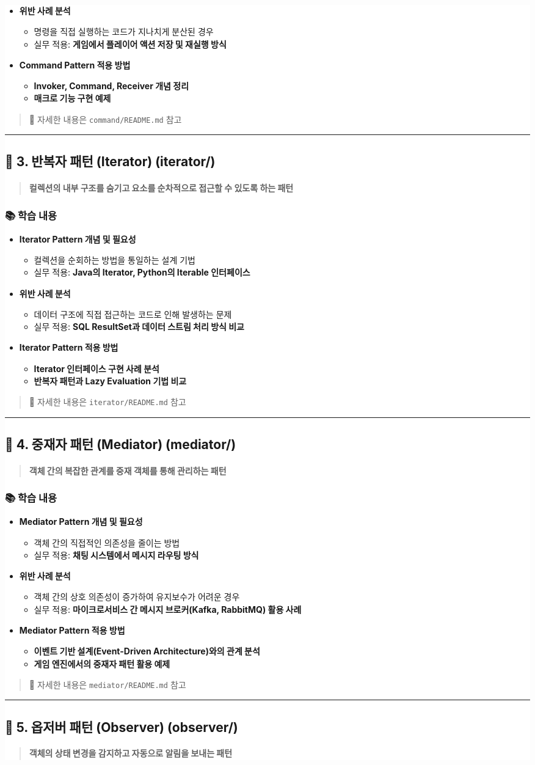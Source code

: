 - **위반 사례 분석**  
  - 명령을 직접 실행하는 코드가 지나치게 분산된 경우  
  - 실무 적용: **게임에서 플레이어 액션 저장 및 재실행 방식**  

- **Command Pattern 적용 방법**  
  - **Invoker, Command, Receiver 개념 정리**  
  - **매크로 기능 구현 예제**  

> 📍 자세한 내용은 `command/README.md` 참고  

---

## 🔄 **3. 반복자 패턴 (Iterator) (iterator/)**  
> **컬렉션의 내부 구조를 숨기고 요소를 순차적으로 접근할 수 있도록 하는 패턴**  

### 📚 학습 내용  
- **Iterator Pattern 개념 및 필요성**  
  - 컬렉션을 순회하는 방법을 통일하는 설계 기법  
  - 실무 적용: **Java의 Iterator, Python의 Iterable 인터페이스**  

- **위반 사례 분석**  
  - 데이터 구조에 직접 접근하는 코드로 인해 발생하는 문제  
  - 실무 적용: **SQL ResultSet과 데이터 스트림 처리 방식 비교**  

- **Iterator Pattern 적용 방법**  
  - **Iterator 인터페이스 구현 사례 분석**  
  - **반복자 패턴과 Lazy Evaluation 기법 비교**  

> 📍 자세한 내용은 `iterator/README.md` 참고  

---

## 🔄 **4. 중재자 패턴 (Mediator) (mediator/)**  
> **객체 간의 복잡한 관계를 중재 객체를 통해 관리하는 패턴**  

### 📚 학습 내용  
- **Mediator Pattern 개념 및 필요성**  
  - 객체 간의 직접적인 의존성을 줄이는 방법  
  - 실무 적용: **채팅 시스템에서 메시지 라우팅 방식**  

- **위반 사례 분석**  
  - 객체 간의 상호 의존성이 증가하여 유지보수가 어려운 경우  
  - 실무 적용: **마이크로서비스 간 메시지 브로커(Kafka, RabbitMQ) 활용 사례**  

- **Mediator Pattern 적용 방법**  
  - **이벤트 기반 설계(Event-Driven Architecture)와의 관계 분석**  
  - **게임 엔진에서의 중재자 패턴 활용 예제**  

> 📍 자세한 내용은 `mediator/README.md` 참고  

---

## 🧠 **5. 옵저버 패턴 (Observer) (observer/)**  
> **객체의 상태 변경을 감지하고 자동으로 알림을 보내는 패턴**  
